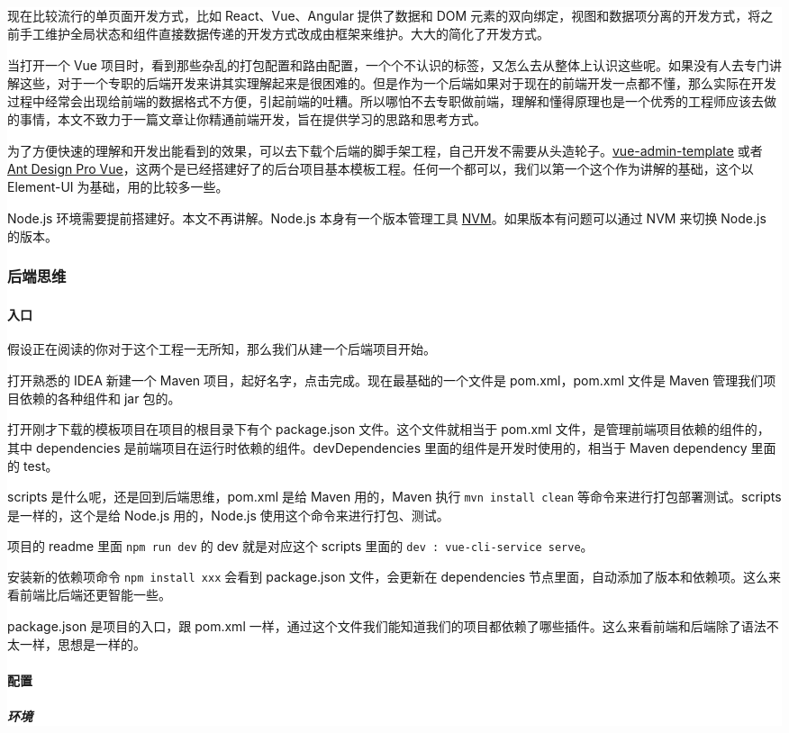   

现在比较流行的单页面开发方式，比如 React、Vue、Angular 提供了数据和 DOM 元素的双向绑定，视图和数据项分离的开发方式，将之前手工维护全局状态和组件直接数据传递的开发方式改成由框架来维护。大大的简化了开发方式。

  

当打开一个 Vue 项目时，看到那些杂乱的打包配置和路由配置，一个个不认识的标签，又怎么去从整体上认识这些呢。如果没有人去专门讲解这些，对于一个专职的后端开发来讲其实理解起来是很困难的。但是作为一个后端如果对于现在的前端开发一点都不懂，那么实际在开发过程中经常会出现给前端的数据格式不方便，引起前端的吐糟。所以哪怕不去专职做前端，理解和懂得原理也是一个优秀的工程师应该去做的事情，本文不致力于一篇文章让你精通前端开发，旨在提供学习的思路和思考方式。

  

为了方便快速的理解和开发出能看到的效果，可以去下载个后端的脚手架工程，自己开发不需要从头造轮子。[vue-admin-template](https://github.com/PanJiaChen/vue-admin-template) 或者 [Ant Design Pro Vue](https://github.com/sendya/ant-design-pro-vue.git)，这两个是已经搭建好了的后台项目基本模板工程。任何一个都可以，我们以第一个这个作为讲解的基础，这个以 Element-UI 为基础，用的比较多一些。

  

Node.js 环境需要提前搭建好。本文不再讲解。Node.js 本身有一个版本管理工具 [NVM](https://github.com/nvm-sh/nvm)。如果版本有问题可以通过 NVM 来切换 Node.js 的版本。

  

### 后端思维

  

#### 入口

  

假设正在阅读的你对于这个工程一无所知，那么我们从建一个后端项目开始。

  

打开熟悉的 IDEA 新建一个 Maven 项目，起好名字，点击完成。现在最基础的一个文件是 pom.xml，pom.xml 文件是 Maven 管理我们项目依赖的各种组件和 jar 包的。

  

打开刚才下载的模板项目在项目的根目录下有个 package.json 文件。这个文件就相当于 pom.xml 文件，是管理前端项目依赖的组件的，其中 dependencies 是前端项目在运行时依赖的组件。devDependencies 里面的组件是开发时使用的，相当于 Maven dependency 里面的 test。

  

scripts 是什么呢，还是回到后端思维，pom.xml 是给 Maven 用的，Maven 执行 `mvn install clean` 等命令来进行打包部署测试。scripts 是一样的，这个是给 Node.js 用的，Node.js 使用这个命令来进行打包、测试。

  

项目的 readme 里面 `npm run dev` 的 dev 就是对应这个 scripts 里面的 `dev : vue-cli-service serve`。

  

安装新的依赖项命令 `npm install xxx` 会看到 package.json 文件，会更新在 dependencies 节点里面，自动添加了版本和依赖项。这么来看前端比后端还更智能一些。

  

package.json 是项目的入口，跟 pom.xml 一样，通过这个文件我们能知道我们的项目都依赖了哪些插件。这么来看前端和后端除了语法不太一样，思想是一样的。

  

#### 配置

  

##### **环境**

  
